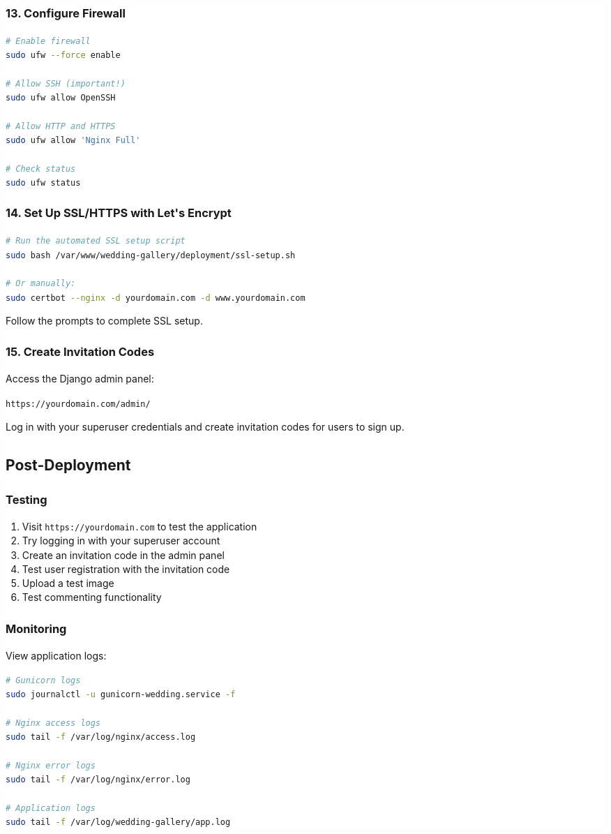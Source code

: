 ### 13. Configure Firewall

```bash
# Enable firewall
sudo ufw --force enable

# Allow SSH (important!)
sudo ufw allow OpenSSH

# Allow HTTP and HTTPS
sudo ufw allow 'Nginx Full'

# Check status
sudo ufw status
```

### 14. Set Up SSL/HTTPS with Let's Encrypt

```bash
# Run the automated SSL setup script
sudo bash /var/www/wedding-gallery/deployment/ssl-setup.sh

# Or manually:
sudo certbot --nginx -d yourdomain.com -d www.yourdomain.com
```

Follow the prompts to complete SSL setup.

### 15. Create Invitation Codes

Access the Django admin panel:

```
https://yourdomain.com/admin/
```

Log in with your superuser credentials and create invitation codes for users to sign up.

## Post-Deployment

### Testing

1. Visit `https://yourdomain.com` to test the application
2. Try logging in with your superuser account
3. Create an invitation code in the admin panel
4. Test user registration with the invitation code
5. Upload a test image
6. Test commenting functionality

### Monitoring

View application logs:

```bash
# Gunicorn logs
sudo journalctl -u gunicorn-wedding.service -f

# Nginx access logs
sudo tail -f /var/log/nginx/access.log

# Nginx error logs
sudo tail -f /var/log/nginx/error.log

# Application logs
sudo tail -f /var/log/wedding-gallery/app.log
```
